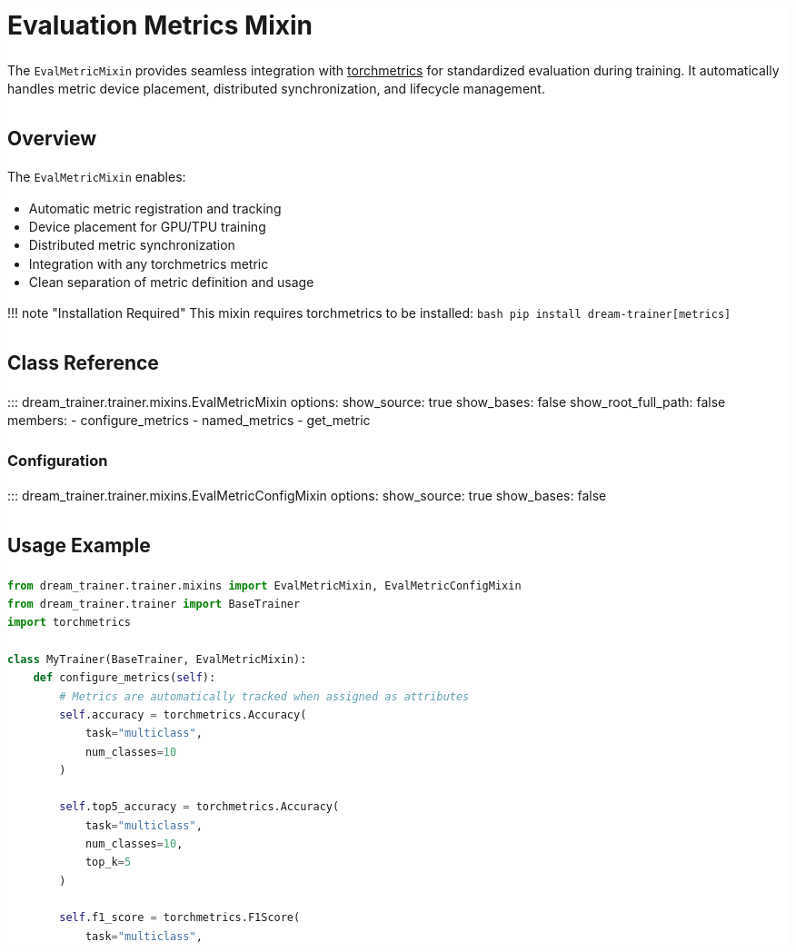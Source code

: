 # Evaluation Metrics Mixin

The `EvalMetricMixin` provides seamless integration with [torchmetrics](https://torchmetrics.readthedocs.io/) for standardized evaluation during training. It automatically handles metric device placement, distributed synchronization, and lifecycle management.

## Overview

The `EvalMetricMixin` enables:
- Automatic metric registration and tracking
- Device placement for GPU/TPU training
- Distributed metric synchronization
- Integration with any torchmetrics metric
- Clean separation of metric definition and usage

!!! note "Installation Required"
    This mixin requires torchmetrics to be installed:
    ```bash
    pip install dream-trainer[metrics]
    ```

## Class Reference

::: dream_trainer.trainer.mixins.EvalMetricMixin
    options:
      show_source: true
      show_bases: false
      show_root_full_path: false
      members:
        - configure_metrics
        - named_metrics
        - get_metric

### Configuration

::: dream_trainer.trainer.mixins.EvalMetricConfigMixin
    options:
      show_source: true
      show_bases: false

## Usage Example

```python
from dream_trainer.trainer.mixins import EvalMetricMixin, EvalMetricConfigMixin
from dream_trainer.trainer import BaseTrainer
import torchmetrics

class MyTrainer(BaseTrainer, EvalMetricMixin):
    def configure_metrics(self):
        # Metrics are automatically tracked when assigned as attributes
        self.accuracy = torchmetrics.Accuracy(
            task="multiclass",
            num_classes=10
        )
        
        self.top5_accuracy = torchmetrics.Accuracy(
            task="multiclass",
            num_classes=10,
            top_k=5
        )
        
        self.f1_score = torchmetrics.F1Score(
            task="multiclass",
```